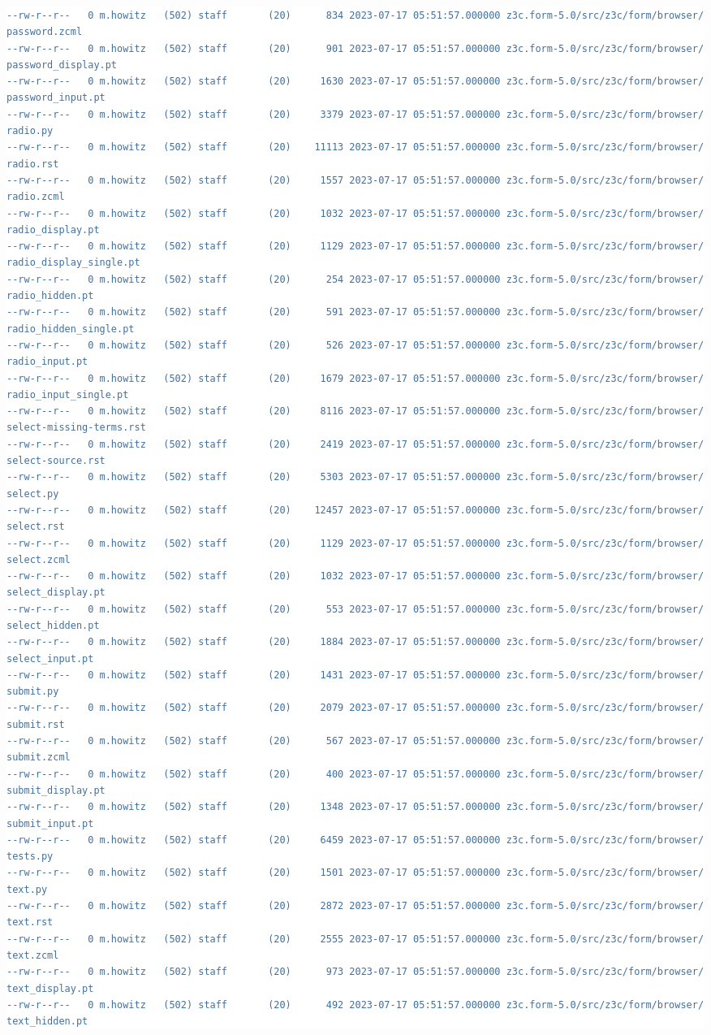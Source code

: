 ```diff
--rw-r--r--   0 m.howitz   (502) staff       (20)      834 2023-07-17 05:51:57.000000 z3c.form-5.0/src/z3c/form/browser/password.zcml
--rw-r--r--   0 m.howitz   (502) staff       (20)      901 2023-07-17 05:51:57.000000 z3c.form-5.0/src/z3c/form/browser/password_display.pt
--rw-r--r--   0 m.howitz   (502) staff       (20)     1630 2023-07-17 05:51:57.000000 z3c.form-5.0/src/z3c/form/browser/password_input.pt
--rw-r--r--   0 m.howitz   (502) staff       (20)     3379 2023-07-17 05:51:57.000000 z3c.form-5.0/src/z3c/form/browser/radio.py
--rw-r--r--   0 m.howitz   (502) staff       (20)    11113 2023-07-17 05:51:57.000000 z3c.form-5.0/src/z3c/form/browser/radio.rst
--rw-r--r--   0 m.howitz   (502) staff       (20)     1557 2023-07-17 05:51:57.000000 z3c.form-5.0/src/z3c/form/browser/radio.zcml
--rw-r--r--   0 m.howitz   (502) staff       (20)     1032 2023-07-17 05:51:57.000000 z3c.form-5.0/src/z3c/form/browser/radio_display.pt
--rw-r--r--   0 m.howitz   (502) staff       (20)     1129 2023-07-17 05:51:57.000000 z3c.form-5.0/src/z3c/form/browser/radio_display_single.pt
--rw-r--r--   0 m.howitz   (502) staff       (20)      254 2023-07-17 05:51:57.000000 z3c.form-5.0/src/z3c/form/browser/radio_hidden.pt
--rw-r--r--   0 m.howitz   (502) staff       (20)      591 2023-07-17 05:51:57.000000 z3c.form-5.0/src/z3c/form/browser/radio_hidden_single.pt
--rw-r--r--   0 m.howitz   (502) staff       (20)      526 2023-07-17 05:51:57.000000 z3c.form-5.0/src/z3c/form/browser/radio_input.pt
--rw-r--r--   0 m.howitz   (502) staff       (20)     1679 2023-07-17 05:51:57.000000 z3c.form-5.0/src/z3c/form/browser/radio_input_single.pt
--rw-r--r--   0 m.howitz   (502) staff       (20)     8116 2023-07-17 05:51:57.000000 z3c.form-5.0/src/z3c/form/browser/select-missing-terms.rst
--rw-r--r--   0 m.howitz   (502) staff       (20)     2419 2023-07-17 05:51:57.000000 z3c.form-5.0/src/z3c/form/browser/select-source.rst
--rw-r--r--   0 m.howitz   (502) staff       (20)     5303 2023-07-17 05:51:57.000000 z3c.form-5.0/src/z3c/form/browser/select.py
--rw-r--r--   0 m.howitz   (502) staff       (20)    12457 2023-07-17 05:51:57.000000 z3c.form-5.0/src/z3c/form/browser/select.rst
--rw-r--r--   0 m.howitz   (502) staff       (20)     1129 2023-07-17 05:51:57.000000 z3c.form-5.0/src/z3c/form/browser/select.zcml
--rw-r--r--   0 m.howitz   (502) staff       (20)     1032 2023-07-17 05:51:57.000000 z3c.form-5.0/src/z3c/form/browser/select_display.pt
--rw-r--r--   0 m.howitz   (502) staff       (20)      553 2023-07-17 05:51:57.000000 z3c.form-5.0/src/z3c/form/browser/select_hidden.pt
--rw-r--r--   0 m.howitz   (502) staff       (20)     1884 2023-07-17 05:51:57.000000 z3c.form-5.0/src/z3c/form/browser/select_input.pt
--rw-r--r--   0 m.howitz   (502) staff       (20)     1431 2023-07-17 05:51:57.000000 z3c.form-5.0/src/z3c/form/browser/submit.py
--rw-r--r--   0 m.howitz   (502) staff       (20)     2079 2023-07-17 05:51:57.000000 z3c.form-5.0/src/z3c/form/browser/submit.rst
--rw-r--r--   0 m.howitz   (502) staff       (20)      567 2023-07-17 05:51:57.000000 z3c.form-5.0/src/z3c/form/browser/submit.zcml
--rw-r--r--   0 m.howitz   (502) staff       (20)      400 2023-07-17 05:51:57.000000 z3c.form-5.0/src/z3c/form/browser/submit_display.pt
--rw-r--r--   0 m.howitz   (502) staff       (20)     1348 2023-07-17 05:51:57.000000 z3c.form-5.0/src/z3c/form/browser/submit_input.pt
--rw-r--r--   0 m.howitz   (502) staff       (20)     6459 2023-07-17 05:51:57.000000 z3c.form-5.0/src/z3c/form/browser/tests.py
--rw-r--r--   0 m.howitz   (502) staff       (20)     1501 2023-07-17 05:51:57.000000 z3c.form-5.0/src/z3c/form/browser/text.py
--rw-r--r--   0 m.howitz   (502) staff       (20)     2872 2023-07-17 05:51:57.000000 z3c.form-5.0/src/z3c/form/browser/text.rst
--rw-r--r--   0 m.howitz   (502) staff       (20)     2555 2023-07-17 05:51:57.000000 z3c.form-5.0/src/z3c/form/browser/text.zcml
--rw-r--r--   0 m.howitz   (502) staff       (20)      973 2023-07-17 05:51:57.000000 z3c.form-5.0/src/z3c/form/browser/text_display.pt
--rw-r--r--   0 m.howitz   (502) staff       (20)      492 2023-07-17 05:51:57.000000 z3c.form-5.0/src/z3c/form/browser/text_hidden.pt
```
